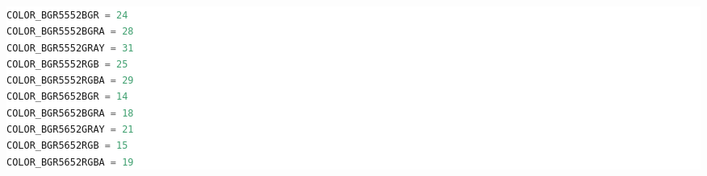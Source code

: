 ```python
COLOR_BGR5552BGR = 24
COLOR_BGR5552BGRA = 28
COLOR_BGR5552GRAY = 31
COLOR_BGR5552RGB = 25
COLOR_BGR5552RGBA = 29
COLOR_BGR5652BGR = 14
COLOR_BGR5652BGRA = 18
COLOR_BGR5652GRAY = 21
COLOR_BGR5652RGB = 15
COLOR_BGR5652RGBA = 19
```

